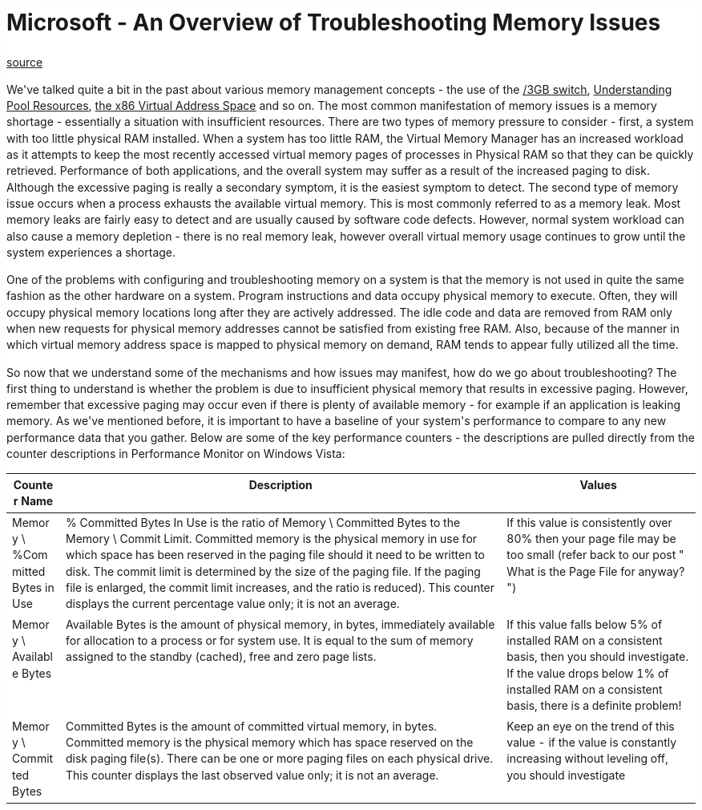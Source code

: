 # Microsoft - An Overview of Troubleshooting Memory Issues

[source](https://techcommunity.microsoft.com/t5/ask-the-performance-team/an-overview-of-troubleshooting-memory-issues/ba-p/372673)

We've talked quite a bit in the past about various memory management concepts - the use of the [/3GB switch](http://blogs.technet.com/askperf/archive/2007/03/23/memory-management-demystifying-3gb.aspx), [Understanding Pool Resources](http://blogs.technet.com/askperf/archive/2007/03/07/memory-management-understanding-pool-resources.aspx), [the x86 Virtual Address Space](http://blogs.technet.com/askperf/archive/2007/09/28/memory-management-x86-virtual-address-space.aspx) and so on.  The most common manifestation of memory issues is a memory shortage - essentially a situation with insufficient resources.
There are two types of memory pressure to consider - first, a system with too little physical RAM installed.  When a system has too little RAM, the Virtual Memory Manager has an increased workload as it attempts to keep the most recently accessed virtual memory pages of processes in Physical RAM so that they can be quickly retrieved.  Performance of both applications, and the overall system may suffer as a result of the increased paging to disk.  Although the excessive paging is really a secondary symptom, it is the easiest symptom to detect.  The second type of memory issue occurs when a process exhausts the available virtual memory.  This is most commonly referred to as a memory leak.  Most memory leaks are fairly easy to detect and are usually caused by software code defects.  However, normal system workload can also cause a memory depletion - there is no real memory leak, however overall virtual memory usage continues to grow until the system experiences a shortage.

One of the problems with configuring and troubleshooting memory on a system is that the memory is not used in quite the same fashion as the other hardware on a system.  Program instructions and data occupy physical memory to execute.  Often, they will occupy physical memory locations long after they are actively addressed.  The idle code and data are removed from RAM only when new requests for physical memory addresses cannot be satisfied from existing free RAM.  Also, because of the manner in which virtual memory address space is mapped to physical memory on demand, RAM tends to appear fully utilized all the time.

So now that we understand some of the mechanisms and how issues may manifest, how do we go about troubleshooting?  The first thing to understand is whether the problem is due to insufficient physical memory that results in excessive paging.  However, remember that excessive paging may occur even if there is plenty of available memory - for example if an application is leaking memory.  As we've mentioned before, it is important to have a baseline of your system's performance to compare to any new performance data that you gather.  Below are some of the key performance counters - the descriptions are pulled directly from the counter descriptions in Performance Monitor on Windows Vista:

Counter Name                                   | Description | Values
-----------------------------------------------|-------------|-------------
Memory \ %Committed Bytes in Use               | % Committed Bytes In Use is the ratio of Memory \ Committed Bytes to the Memory \ Commit Limit. Committed memory is the physical memory in use for which space has been reserved in the paging file should it need to be written to disk. The commit limit is determined by the size of the paging file.  If the paging file is enlarged, the commit limit increases, and the ratio is reduced). This counter displays the current percentage value only; it is not an average. | If this value is consistently over 80% then your page file may be too small (refer back to our post " What is the Page File for anyway? ")
Memory \ Available Bytes                       | Available Bytes is the amount of physical memory, in bytes, immediately available for allocation to a process or for system use. It is equal to the sum of memory assigned to the standby (cached), free and zero page lists. | If this value falls below 5% of installed RAM on a consistent basis, then you should investigate.  If the value drops below 1% of installed RAM on a consistent basis, there is a definite problem!
Memory \ Committed Bytes                       | Committed Bytes is the amount of committed virtual memory, in bytes. Committed memory is the physical memory which has space reserved on the disk paging file(s). There can be one or more paging files on each physical drive. This counter displays the last observed value only; it is not an average. | Keep an eye on the trend of this value - if the value is constantly increasing without leveling off, you should investigate
